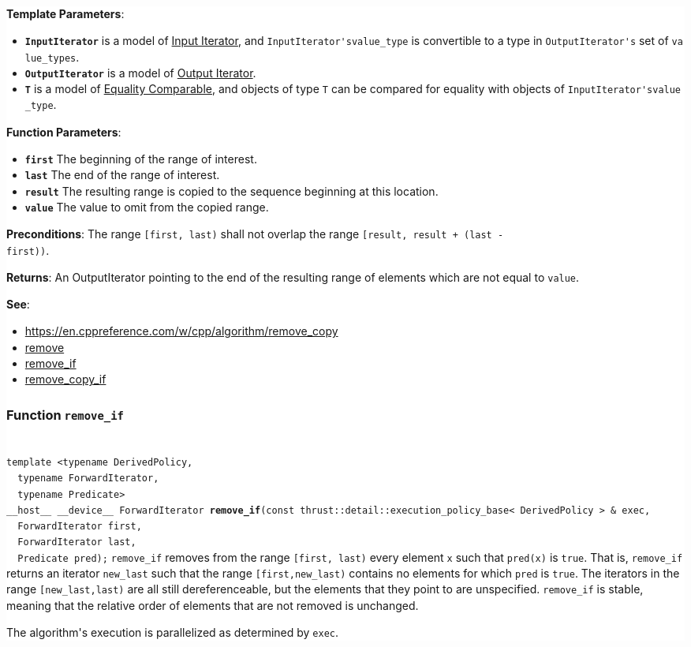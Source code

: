 **Template Parameters**:
* **`InputIterator`** is a model of <a href="https://en.cppreference.com/w/cpp/iterator/input_iterator">Input Iterator</a>, and <code>InputIterator's</code><code>value&#95;type</code> is convertible to a type in <code>OutputIterator's</code> set of <code>value&#95;types</code>. 
* **`OutputIterator`** is a model of <a href="https://en.cppreference.com/w/cpp/iterator/output_iterator">Output Iterator</a>. 
* **`T`** is a model of <a href="https://en.cppreference.com/w/cpp/concepts/equality_comparable">Equality Comparable</a>, and objects of type <code>T</code> can be compared for equality with objects of <code>InputIterator's</code><code>value&#95;type</code>.

**Function Parameters**:
* **`first`** The beginning of the range of interest. 
* **`last`** The end of the range of interest. 
* **`result`** The resulting range is copied to the sequence beginning at this location. 
* **`value`** The value to omit from the copied range. 

**Preconditions**:
The range <code>[first, last)</code> shall not overlap the range <code>[result, result + (last - first))</code>.

**Returns**:
An OutputIterator pointing to the end of the resulting range of elements which are not equal to <code>value</code>.

**See**:
* <a href="https://en.cppreference.com/w/cpp/algorithm/remove_copy">https://en.cppreference.com/w/cpp/algorithm/remove_copy</a>
* <a href="/thrust/api/groups/group__stream__compaction.html#function-remove">remove</a>
* <a href="/thrust/api/groups/group__stream__compaction.html#function-remove_if">remove_if</a>
* <a href="/thrust/api/groups/group__stream__compaction.html#function-remove_copy_if">remove_copy_if</a>

<h3 id="function-remove_if">
Function <code>remove&#95;if</code>
</h3>

<code class="doxybook">
<span>template &lt;typename DerivedPolicy,</span>
<span>&nbsp;&nbsp;typename ForwardIterator,</span>
<span>&nbsp;&nbsp;typename Predicate&gt;</span>
<span>__host__ __device__ ForwardIterator </span><span><b>remove_if</b>(const thrust::detail::execution_policy_base< DerivedPolicy > & exec,</span>
<span>&nbsp;&nbsp;ForwardIterator first,</span>
<span>&nbsp;&nbsp;ForwardIterator last,</span>
<span>&nbsp;&nbsp;Predicate pred);</span></code>
<code>remove&#95;if</code> removes from the range <code>[first, last)</code> every element <code>x</code> such that <code>pred(x)</code> is <code>true</code>. That is, <code>remove&#95;if</code> returns an iterator <code>new&#95;last</code> such that the range <code>[first,new&#95;last)</code> contains no elements for which <code>pred</code> is <code>true</code>. The iterators in the range <code>[new&#95;last,last)</code> are all still dereferenceable, but the elements that they point to are unspecified. <code>remove&#95;if</code> is stable, meaning that the relative order of elements that are not removed is unchanged.

The algorithm's execution is parallelized as determined by <code>exec</code>.
